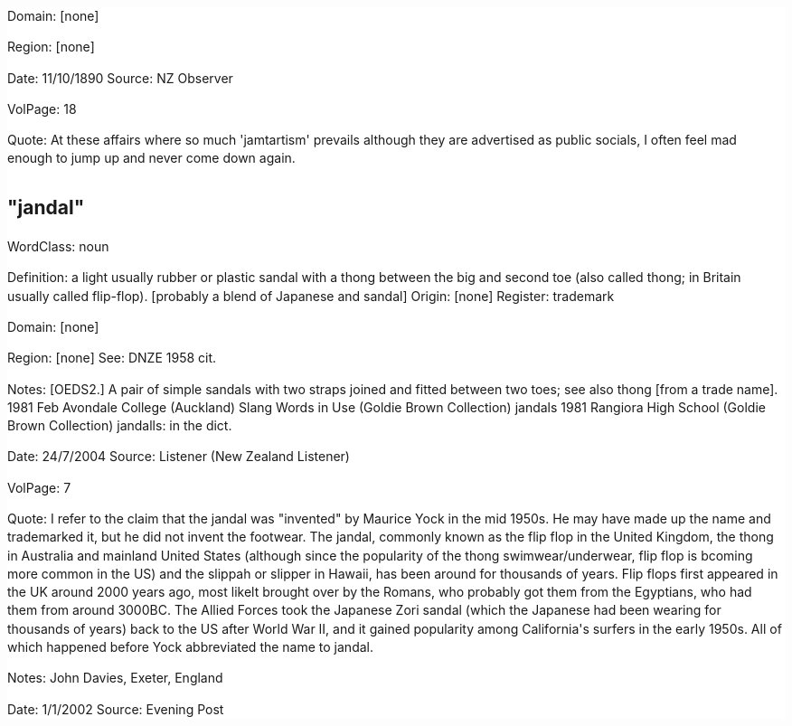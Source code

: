 

Domain: [none]

Region: [none]





Date: 11/10/1890
Source: NZ Observer

VolPage: 18

Quote: At these affairs where so much 'jamtartism' prevails although they are advertised as public socials, I often feel mad enough to jump up and never come down again.




## "jandal"


WordClass: noun

Definition: a light usually rubber or plastic sandal with a thong between the big and second toe (also called thong; in Britain usually called flip-flop). [probably a blend of Japanese and sandal]
Origin: [none]
Register: trademark

Domain: [none]

Region: [none]
See: DNZE 1958 cit.

Notes: [OEDS2.] A pair of simple sandals with two straps joined and fitted between two toes; see also thong [from a trade name]. 1981 Feb Avondale College (Auckland) Slang Words in Use (Goldie Brown Collection) jandals 1981 Rangiora High School (Goldie Brown Collection) jandalls: in the dict.


Date: 24/7/2004
Source: Listener (New Zealand Listener)

VolPage: 7

Quote: I refer to the claim that the jandal was "invented" by Maurice Yock in the mid 1950s. He may have made up the name and trademarked it, but he did not invent the footwear. The jandal, commonly known as the flip flop in the United Kingdom, the thong in Australia and mainland United States (although since the popularity of the thong swimwear/underwear, flip flop is bcoming more common in the US) and the slippah or slipper in Hawaii, has been around for thousands of years. Flip flops first appeared in the UK around 2000 years ago, most likelt brought over by the Romans, who probably got them from the Egyptians, who had them from around 3000BC. The Allied Forces took the Japanese Zori sandal (which the Japanese had been wearing for thousands of years) back to the US after World War II, and it gained popularity among California's surfers in the early 1950s. All of which happened before Yock abbreviated the name to jandal.

Notes: John Davies, Exeter, England

Date: 1/1/2002
Source: Evening Post
